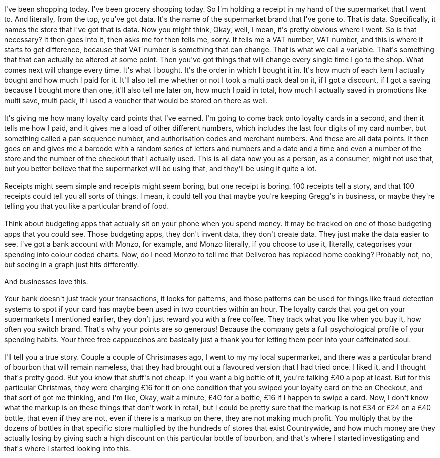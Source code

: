 I've been shopping today. I've been grocery shopping today. So I'm holding a receipt in my hand of the supermarket that I went to. And literally, from the top, you've got data. It's the name of the supermarket brand that I've gone to. That is data. Specifically, it names the store that I've got that is data. Now you might think, Okay, well, I mean, it's pretty obvious where I went. So is that necessary? It then goes into it, then asks me for then tells me, sorry. It tells me a VAT number, VAT number, and this is where it starts to get difference, because that VAT number is something that can change. That is what we call a variable. That's something that that can actually be altered at some point. Then you've got things that will change every single time I go to the shop. What comes next will change every time. It's what I bought. It's the order in which I bought it in. It's how much of each item I actually bought and how much I paid for it. It'll also tell me whether or not I took a multi pack deal on it, if I got a discount, if I got a saving because I bought more than one, it'll also tell me later on, how much I paid in total, how much I actually saved in promotions like multi save, multi pack, if I used a voucher that would be stored on there as well.

It's giving me how many loyalty card points that I've earned. I'm going to come back onto loyalty cards in a second, and then it tells me how I paid, and it gives me a load of other different numbers, which includes the last four digits of my card number, but something called a pan sequence number, and authorisation codes and merchant numbers. And these are all data points. It then goes on and gives me a barcode with a random series of letters and numbers and a date and a time and even a number of the store and the number of the checkout that I actually used. This is all data now you as a person, as a consumer, might not use that, but you better believe that the supermarket will be using that, and they'll be using it quite a lot.

Receipts might seem simple and receipts might seem boring, but one receipt is boring. 100 receipts tell a story, and that 100 receipts could tell you all sorts of things. I mean, it could tell you that maybe you're keeping Gregg's in business, or maybe they're telling you that you like a particular brand of food.

Think about budgeting apps that actually sit on your phone when you spend money. It may be tracked on one of those budgeting apps that you could see. Those budgeting apps, they don't invent data, they don't create data. They just make the data easier to see. I've got a bank account with Monzo, for example, and Monzo literally, if you choose to use it, literally, categorises your spending into colour coded charts. Now, do I need Monzo to tell me that Deliveroo has replaced home cooking? Probably not, no, but seeing in a graph just hits differently.

And businesses love this.

Your bank doesn't just track your transactions, it looks for patterns, and those patterns can be used for things like fraud detection systems to spot if your card has maybe been used in two countries within an hour. The loyalty cards that you get on your supermarkets I mentioned earlier, they don’t  just reward you with a free coffee. They track what you like when you buy it, how often you switch brand. That's why your points are so generous! Because the company gets a full psychological profile of your spending habits. Your three free cappuccinos are basically just a thank you for letting them peer into your caffeinated soul.

I'll tell you a true story. Couple a couple of Christmases ago, I went to my my local supermarket, and there was a particular brand of bourbon that will remain nameless, that they had brought out a flavoured version that I had tried once. I liked it, and I thought that's pretty good. But you know that stuff's not cheap. If you want a big bottle of it, you're talking £40 a pop at least.
But for this particular Christmas, they were charging £16 for it on one condition that you swiped your loyalty card on the on Checkout, and that sort of got me thinking, and I'm like, Okay, wait a minute, £40 for a bottle, £16 if I happen to swipe a card. Now, I don't know what the markup is on these things that don't work in retail, but I could be pretty sure that the markup is not £34 or £24 on a £40 bottle, that even if they are not, even if there is a markup on there, they are not making much profit. You multiply that by the dozens of bottles in that specific store multiplied by the hundreds of stores that exist Countrywide, and how much money are they actually losing by giving such a high discount on this particular bottle of bourbon, and that's where I started investigating and that's where I started looking into this. 
